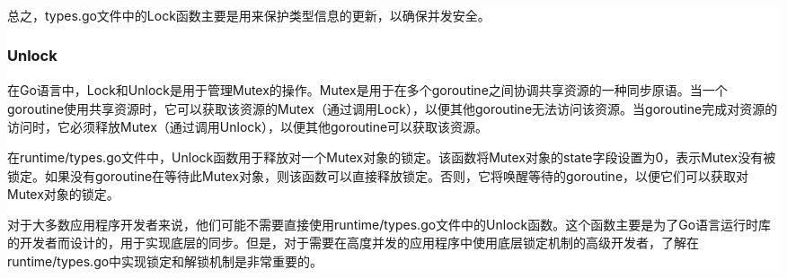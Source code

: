 总之，types.go文件中的Lock函数主要是用来保护类型信息的更新，以确保并发安全。



### Unlock

在Go语言中，Lock和Unlock是用于管理Mutex的操作。Mutex是用于在多个goroutine之间协调共享资源的一种同步原语。当一个goroutine使用共享资源时，它可以获取该资源的Mutex（通过调用Lock），以便其他goroutine无法访问该资源。当goroutine完成对资源的访问时，它必须释放Mutex（通过调用Unlock），以便其他goroutine可以获取该资源。

在runtime/types.go文件中，Unlock函数用于释放对一个Mutex对象的锁定。该函数将Mutex对象的state字段设置为0，表示Mutex没有被锁定。如果没有goroutine在等待此Mutex对象，则该函数可以直接释放锁定。否则，它将唤醒等待的goroutine，以便它们可以获取对Mutex对象的锁定。

对于大多数应用程序开发者来说，他们可能不需要直接使用runtime/types.go文件中的Unlock函数。这个函数主要是为了Go语言运行时库的开发者而设计的，用于实现底层的同步。但是，对于需要在高度并发的应用程序中使用底层锁定机制的高级开发者，了解在runtime/types.go中实现锁定和解锁机制是非常重要的。



